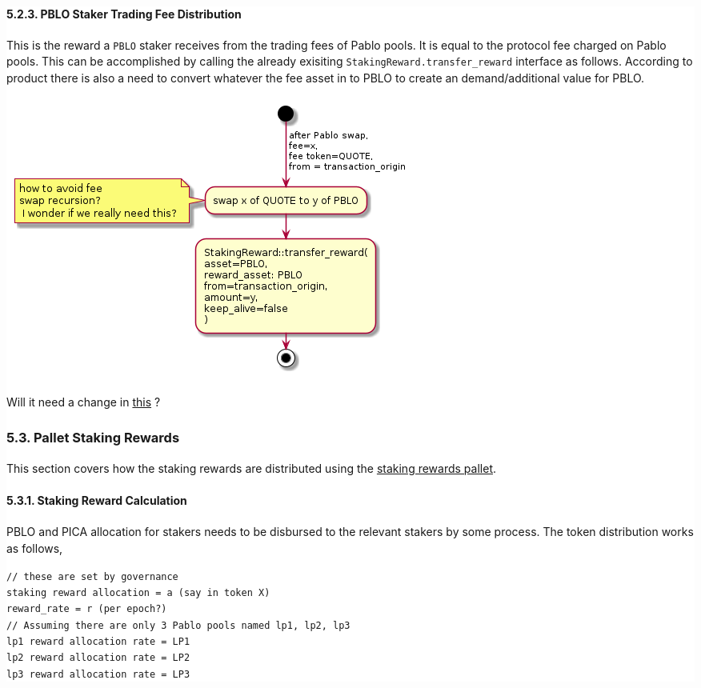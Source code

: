 #### 5.2.3. PBLO Staker Trading Fee Distribution

This is the reward a `PBLO` staker receives from the trading fees of
Pablo pools. It is equal to the protocol fee charged on Pablo pools.
This can be accomplished by calling the already exisiting
`StakingReward.transfer_reward` interface as follows. According to
product there is also a need to convert whatever the fee asset in to
PBLO to create an demand/additional value for PBLO.

<img src="images/pablo-fNFT-pblo-staking-fee-distro.png" width="510" height="352" alt="pablo fNFT pblo staking fee distro" />

Will it need a change in
[this](https://github.com/ComposableFi/composable/blob/main/frame/composable-traits/src/staking_rewards.rs#L96)
?

### 5.3. Pallet Staking Rewards

This section covers how the staking rewards are distributed using the
[staking rewards
pallet](https://github.com/ComposableFi/composable/tree/main/frame/staking-rewards).

#### 5.3.1. Staking Reward Calculation

PBLO and PICA allocation for stakers needs to be disbursed to the
relevant stakers by some process. The token distribution works as
follows,

    // these are set by governance
    staking reward allocation = a (say in token X)
    reward_rate = r (per epoch?)
    // Assuming there are only 3 Pablo pools named lp1, lp2, lp3
    lp1 reward allocation rate = LP1
    lp2 reward allocation rate = LP2
    lp3 reward allocation rate = LP3
